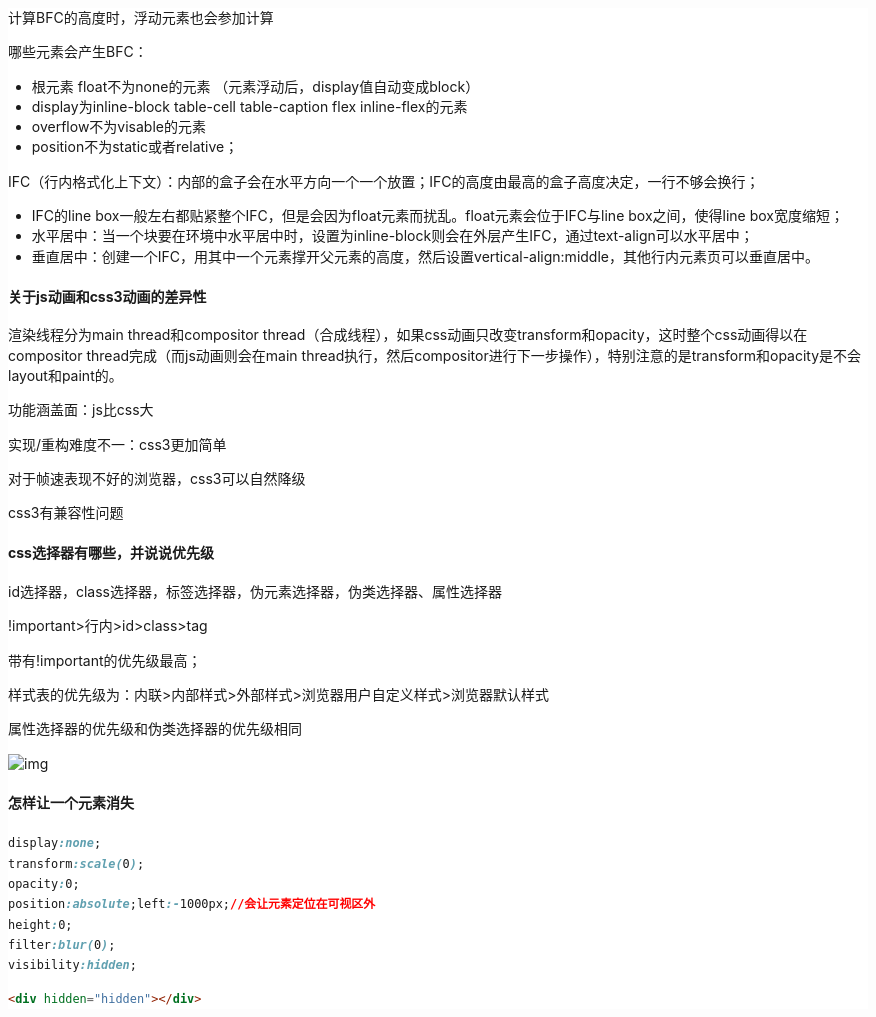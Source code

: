 计算BFC的高度时，浮动元素也会参加计算

哪些元素会产生BFC：

- 根元素 float不为none的元素 （元素浮动后，display值自动变成block）
- display为inline-block table-cell table-caption flex inline-flex的元素
- overflow不为visable的元素
- position不为static或者relative；

IFC（行内格式化上下文）：内部的盒子会在水平方向一个一个放置；IFC的高度由最高的盒子高度决定，一行不够会换行；

- IFC的line box一般左右都贴紧整个IFC，但是会因为float元素而扰乱。float元素会位于IFC与line box之间，使得line box宽度缩短；
- 水平居中：当一个块要在环境中水平居中时，设置为inline-block则会在外层产生IFC，通过text-align可以水平居中；
- 垂直居中：创建一个IFC，用其中一个元素撑开父元素的高度，然后设置vertical-align:middle，其他行内元素页可以垂直居中。



#### 关于js动画和css3动画的差异性

渲染线程分为main thread和compositor thread（合成线程），如果css动画只改变transform和opacity，这时整个css动画得以在compositor thread完成（而js动画则会在main thread执行，然后compositor进行下一步操作），特别注意的是transform和opacity是不会layout和paint的。

功能涵盖面：js比css大

实现/重构难度不一：css3更加简单

对于帧速表现不好的浏览器，css3可以自然降级

css3有兼容性问题



#### css选择器有哪些，并说说优先级

id选择器，class选择器，标签选择器，伪元素选择器，伪类选择器、属性选择器

!important>行内>id>class>tag

带有!important的优先级最高；

样式表的优先级为：内联>内部样式>外部样式>浏览器用户自定义样式>浏览器默认样式

属性选择器的优先级和伪类选择器的优先级相同

![img](https://img-blog.csdn.net/20180527004805952)



#### 怎样让一个元素消失

```css
display:none;
transform:scale(0);
opacity:0;
position:absolute;left:-1000px;//会让元素定位在可视区外
height:0;
filter:blur(0);
visibility:hidden;
```

```html
<div hidden="hidden"></div>
```
